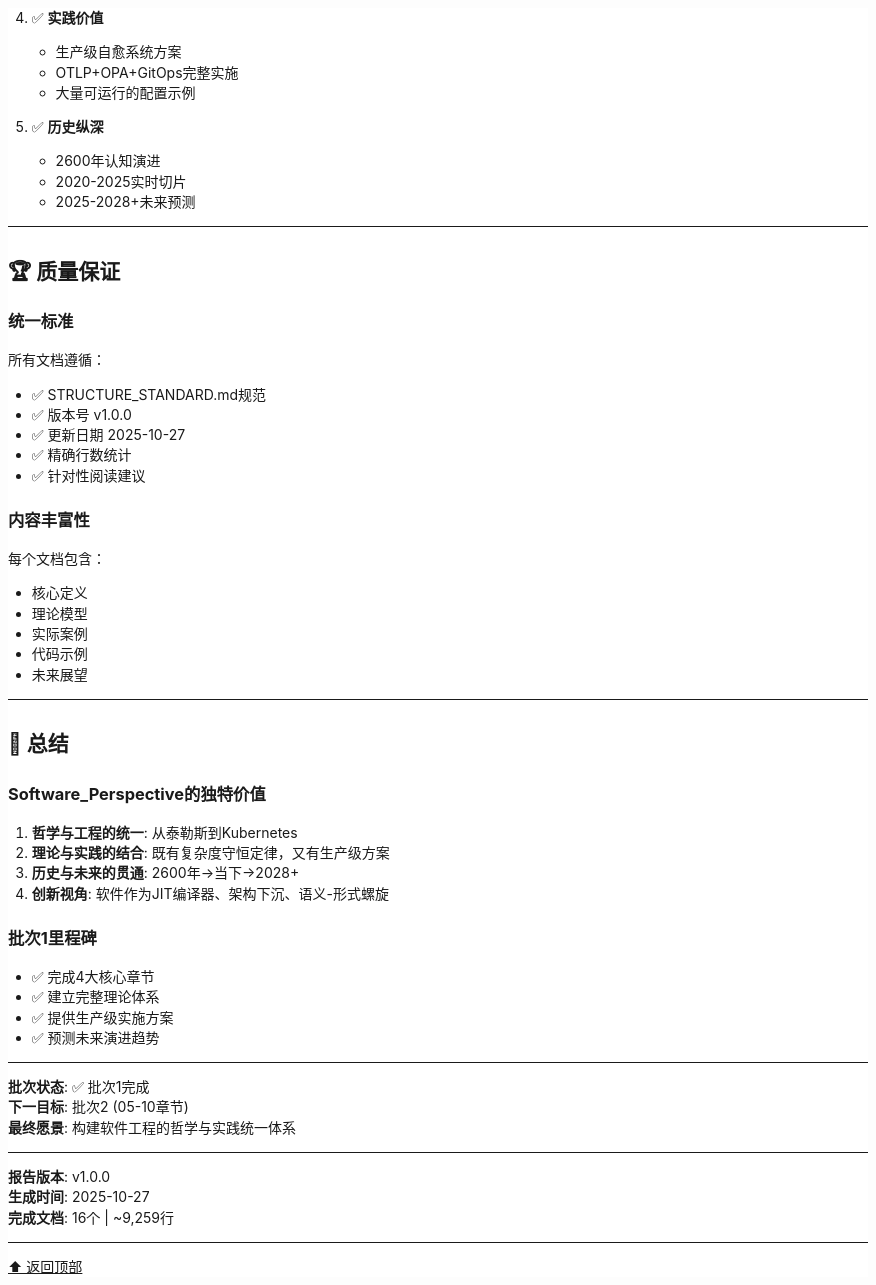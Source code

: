 4. ✅ **实践价值**
   - 生产级自愈系统方案
   - OTLP+OPA+GitOps完整实施
   - 大量可运行的配置示例

5. ✅ **历史纵深**
   - 2600年认知演进
   - 2020-2025实时切片
   - 2025-2028+未来预测

---

## 🏆 质量保证

### 统一标准

所有文档遵循：
- ✅ STRUCTURE_STANDARD.md规范
- ✅ 版本号 v1.0.0
- ✅ 更新日期 2025-10-27
- ✅ 精确行数统计
- ✅ 针对性阅读建议

### 内容丰富性

每个文档包含：
- 核心定义
- 理论模型
- 实际案例
- 代码示例
- 未来展望

---

## 🌈 总结

### Software_Perspective的独特价值

1. **哲学与工程的统一**: 从泰勒斯到Kubernetes
2. **理论与实践的结合**: 既有复杂度守恒定律，又有生产级方案
3. **历史与未来的贯通**: 2600年→当下→2028+
4. **创新视角**: 软件作为JIT编译器、架构下沉、语义-形式螺旋

### 批次1里程碑

- ✅ 完成4大核心章节
- ✅ 建立完整理论体系
- ✅ 提供生产级实施方案
- ✅ 预测未来演进趋势

---

**批次状态**: ✅ 批次1完成  
**下一目标**: 批次2 (05-10章节)  
**最终愿景**: 构建软件工程的哲学与实践统一体系

---

**报告版本**: v1.0.0  
**生成时间**: 2025-10-27  
**完成文档**: 16个 | ~9,259行

---

[⬆️ 返回顶部](#software_perspective-批次1完成报告---2025-10-27)

